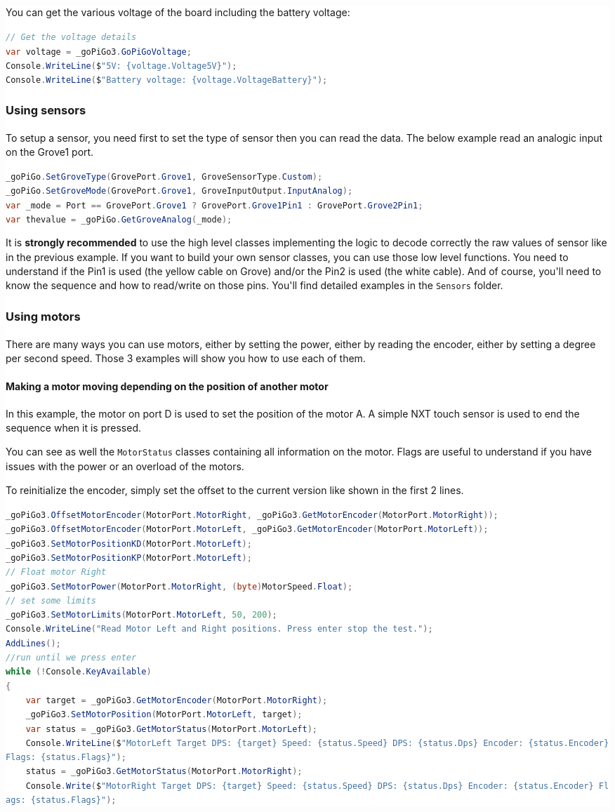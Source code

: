 You can get the various voltage of the board including the battery voltage:

```csharp
// Get the voltage details
var voltage = _goPiGo3.GoPiGoVoltage;
Console.WriteLine($"5V: {voltage.Voltage5V}");
Console.WriteLine($"Battery voltage: {voltage.VoltageBattery}");
```

### Using sensors

To setup a sensor, you need first to set the type of sensor then you can read the data. The below example read an analogic input on the Grove1 port.

```csharp
_goPiGo.SetGroveType(GrovePort.Grove1, GroveSensorType.Custom);
_goPiGo.SetGroveMode(GrovePort.Grove1, GroveInputOutput.InputAnalog);
var _mode = Port == GrovePort.Grove1 ? GrovePort.Grove1Pin1 : GrovePort.Grove2Pin1;
var thevalue = _goPiGo.GetGroveAnalog(_mode);
```

It is **strongly recommended** to use the high level classes implementing the logic to decode correctly the raw values of sensor like in the previous example. If you want to build your own sensor classes, you can use those low level functions. You need to understand if the Pin1 is used (the yellow cable on Grove) and/or the Pin2 is used (the white cable). And of course, you'll need to know the sequence and how to read/write on those pins. You'll find detailed examples in the ```Sensors``` folder.

### Using motors

There are many ways you can use motors, either by setting the power, either by reading the encoder, either by setting a degree per second speed. Those 3 examples will show you how to use each of them.

#### Making a motor moving depending on the position of another motor

In this example, the motor on port D is used to set the position of the motor A. A simple NXT touch sensor is used to end the sequence when it is pressed.

You can see as well the ```MotorStatus``` classes containing all information on the motor. Flags are useful to understand if you have issues with the power or an overload of the motors. 

To reinitialize the encoder, simply set the offset to the current version like shown in the first 2 lines.

```csharp
_goPiGo3.OffsetMotorEncoder(MotorPort.MotorRight, _goPiGo3.GetMotorEncoder(MotorPort.MotorRight));
_goPiGo3.OffsetMotorEncoder(MotorPort.MotorLeft, _goPiGo3.GetMotorEncoder(MotorPort.MotorLeft));
_goPiGo3.SetMotorPositionKD(MotorPort.MotorLeft);
_goPiGo3.SetMotorPositionKP(MotorPort.MotorLeft);
// Float motor Right
_goPiGo3.SetMotorPower(MotorPort.MotorRight, (byte)MotorSpeed.Float);
// set some limits
_goPiGo3.SetMotorLimits(MotorPort.MotorLeft, 50, 200);
Console.WriteLine("Read Motor Left and Right positions. Press enter stop the test.");
AddLines();
//run until we press enter
while (!Console.KeyAvailable)
{
    var target = _goPiGo3.GetMotorEncoder(MotorPort.MotorRight);
    _goPiGo3.SetMotorPosition(MotorPort.MotorLeft, target);
    var status = _goPiGo3.GetMotorStatus(MotorPort.MotorLeft);
    Console.WriteLine($"MotorLeft Target DPS: {target} Speed: {status.Speed} DPS: {status.Dps} Encoder: {status.Encoder} Flags: {status.Flags}");
    status = _goPiGo3.GetMotorStatus(MotorPort.MotorRight);
    Console.Write($"MotorRight Target DPS: {target} Speed: {status.Speed} DPS: {status.Dps} Encoder: {status.Encoder} Flags: {status.Flags}");
```